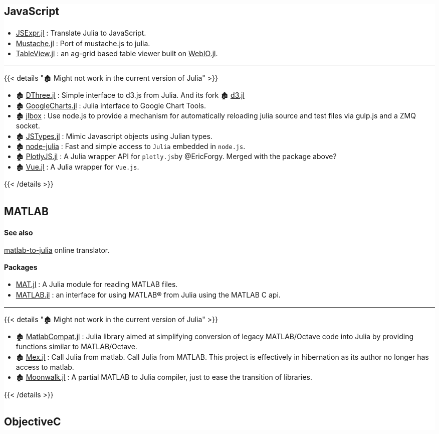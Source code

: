 ## JavaScript

- [JSExpr.jl](https://github.com/JuliaGizmos/JSExpr.jl) : Translate Julia to JavaScript.
- [Mustache.jl](https://github.com/jverzani/Mustache.jl) : Port of mustache.js to julia.
- [TableView.jl](https://github.com/JuliaComputing/TableView.jl) : an ag-grid based table viewer built on [WebIO.jl](https://github.com/JuliaGizmos/WebIO.jl).

---

{{< details "🏚️ Might not work in the current version of Julia" >}}

- 🏚️ [DThree.jl](https://github.com/jverzani/DThree.jl) : Simple interface to d3.js from Julia. And its fork 🏚️ [d3.jl](https://github.com/EricForgy/d3.jl)
- 🏚️ [GoogleCharts.jl](https://github.com/jverzani/GoogleCharts.jl) : Julia interface to Google Chart Tools.
- 🏚️ [jlbox](https://github.com/compressed/jlbox) : Use node.js to provide a mechanism for automatically reloading julia source and test files via gulp.js and a ZMQ socket.
- 🏚️ [JSTypes.jl](https://github.com/johnmyleswhite/JSTypes.jl) : Mimic Javascript objects using Julian types.
- 🏚️ [node-julia](https://github.com/waTeim/node-julia) :  Fast and simple access to `Julia` embedded in `node.js`.
- 🏚️ [PlotlyJS.jl](https://github.com/EricForgy/PlotlyJS.jl) : A Julia wrapper API for `plotly.js`by @EricForgy. Merged with the package above?
- 🏚️ [Vue.jl](https://github.com/JuliaGizmos/Vue.jl) : A Julia wrapper for `Vue.js`.

{{< /details >}}

## MATLAB

**See also**

[matlab-to-julia](https://lakras.github.io/matlab-to-julia/) online translator.

**Packages**

- [MAT.jl](https://github.com/JuliaIO/MAT.jl) : A Julia module for reading MATLAB files.
- [MATLAB.jl](https://github.com/lindahua/MATLAB.jl) : an interface for using MATLAB® from Julia using the MATLAB C api.

---

{{< details "🏚️ Might not work in the current version of Julia" >}}

- 🏚️ [MatlabCompat.jl](https://github.com/MatlabCompat/MatlabCompat.jl) : Julia library aimed at simplifying conversion of legacy MATLAB/Octave code into Julia by providing functions similar to MATLAB/Octave.
- 🏚️ [Mex.jl](https://github.com/juliamatlab/mexjulia) : Call Julia from matlab. Call Julia from MATLAB. This project is effectively in hibernation as its author no longer has access to matlab.
- 🏚️ [Moonwalk.jl](https://github.com/diogo149/Moonwalk.jl) : A partial MATLAB to Julia compiler, just to ease the transition of libraries.

{{< /details >}}

## ObjectiveC
